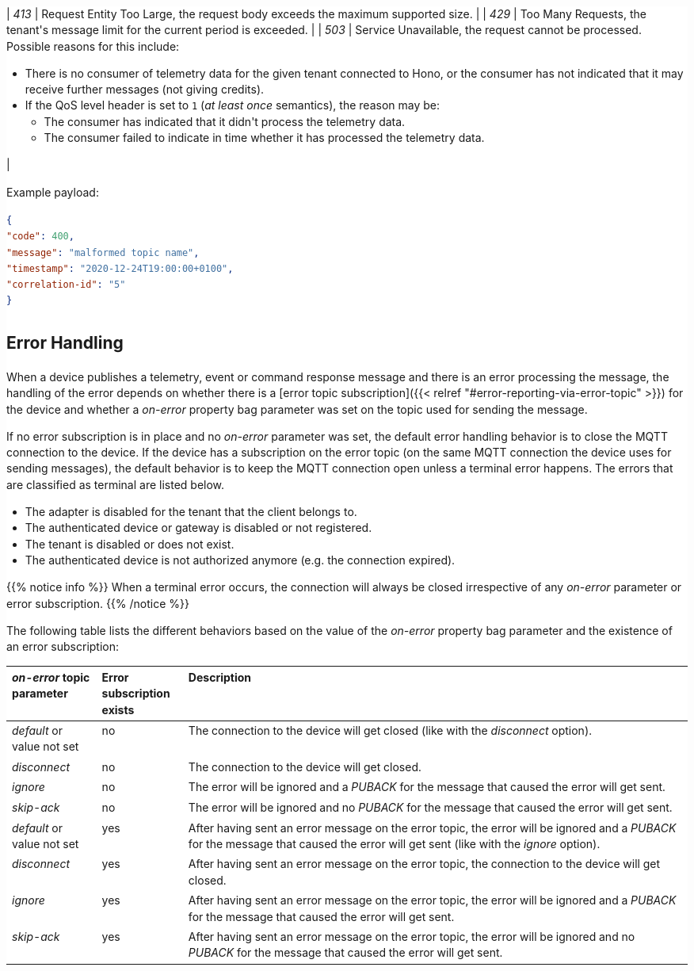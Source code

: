 | *413* | Request Entity Too Large, the request body exceeds the maximum supported size.                                                                                                                                                                                                                                                                                                                                                                                                                                                                                            |
| *429* | Too Many Requests, the tenant's message limit for the current period is exceeded.                                                                                                                                                                                                                                                                                                                                                                                                                                                                                         |
| *503* | Service Unavailable, the request cannot be processed. Possible reasons for this include:<ul><li>There is no consumer of telemetry data for the given tenant connected to Hono, or the consumer has not indicated that it may receive further messages (not giving credits). </li><li>If the QoS level header is set to `1` (*at least once* semantics), the reason may be: <ul><li>The consumer has indicated that it didn't process the telemetry data.</li> <li>The consumer failed to indicate in time whether it has processed the telemetry data.</li></ul></li></ul>|

Example payload:
```json
{
"code": 400,
"message": "malformed topic name",
"timestamp": "2020-12-24T19:00:00+0100",
"correlation-id": "5"
}
```

## Error Handling

When a device publishes a telemetry, event or command response message and there is an error processing the message,
the handling of the error depends on whether there is a
[error topic subscription]({{< relref "#error-reporting-via-error-topic" >}}) for the device and whether a *on-error*
property bag parameter was set on the topic used for sending the message.

If no error subscription is in place and no *on-error* parameter was set, the default error handling behavior is to
close the MQTT connection to the device. If the device has a subscription on the error topic (on the same MQTT
connection the device uses for sending messages), the default behavior is to keep the MQTT connection open unless a
terminal error happens. The errors that are classified as terminal are listed below.

* The adapter is disabled for the tenant that the client belongs to.
* The authenticated device or gateway is disabled or not registered.
* The tenant is disabled or does not exist.
* The authenticated device is not authorized anymore (e.g. the connection expired).

{{% notice info %}}
When a terminal error occurs, the connection will always be closed irrespective of any *on-error* parameter or error
subscription.
{{% /notice %}}

The following table lists the different behaviors based on the value of the *on-error* property bag parameter and the
existence of an error subscription:

| *on-error* topic parameter  | Error subscription exists | Description |
| :-------------------------- | :------------------------ | :---------- |
| *default* or value not set  | no                        | The connection to the device will get closed (like with the *disconnect* option). |
| *disconnect*                | no                        | The connection to the device will get closed. |
| *ignore*                    | no                        | The error will be ignored and a *PUBACK* for the message that caused the error will get sent. |
| *skip-ack*                  | no                        | The error will be ignored and no *PUBACK* for the message that caused the error will get sent. |
| *default* or value not set  | yes                       | After having sent an error message on the error topic, the error will be ignored and a *PUBACK* for the message that caused the error will get sent (like with the *ignore* option). |
| *disconnect*                | yes                       | After having sent an error message on the error topic, the connection to the device will get closed. |
| *ignore*                    | yes                       | After having sent an error message on the error topic, the error will be ignored and a *PUBACK* for the message that caused the error will get sent. |
| *skip-ack*                  | yes                       | After having sent an error message on the error topic, the error will be ignored and no *PUBACK* for the message that caused the error will get sent. |
